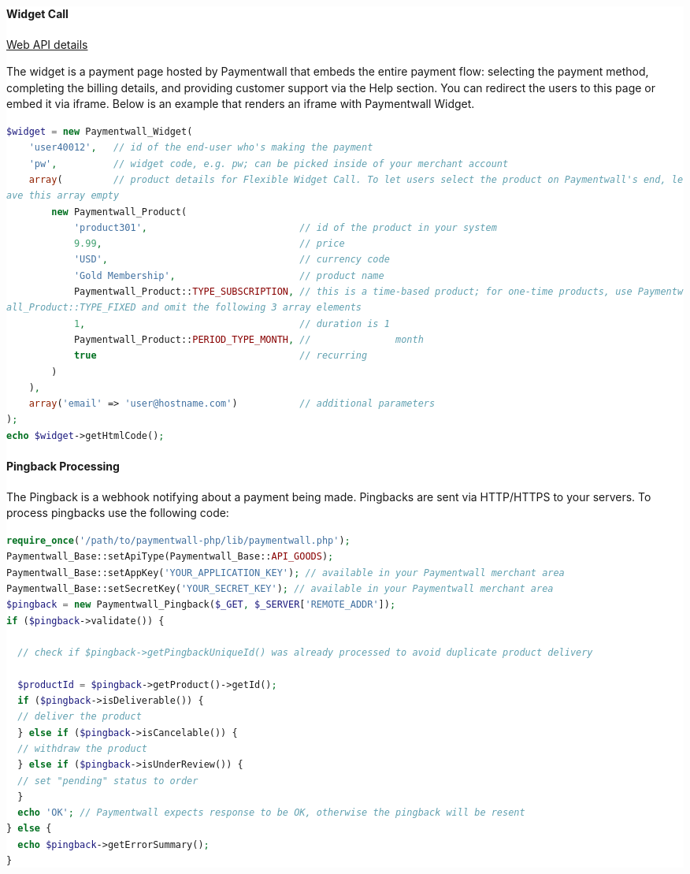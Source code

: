 #### Widget Call
[Web API details](http://www.paymentwall.com/en/documentation/Digital-Goods-API/710#paymentwall_widget_call_flexible_widget_call)

The widget is a payment page hosted by Paymentwall that embeds the entire payment flow: selecting the payment method, completing the billing details, and providing customer support via the Help section. You can redirect the users to this page or embed it via iframe. Below is an example that renders an iframe with Paymentwall Widget.

```php
$widget = new Paymentwall_Widget(
	'user40012',   // id of the end-user who's making the payment
	'pw',          // widget code, e.g. pw; can be picked inside of your merchant account
	array(         // product details for Flexible Widget Call. To let users select the product on Paymentwall's end, leave this array empty
		new Paymentwall_Product(
			'product301',                           // id of the product in your system
			9.99,                                   // price
			'USD',                                  // currency code
			'Gold Membership',                      // product name
			Paymentwall_Product::TYPE_SUBSCRIPTION, // this is a time-based product; for one-time products, use Paymentwall_Product::TYPE_FIXED and omit the following 3 array elements
			1,                                      // duration is 1
			Paymentwall_Product::PERIOD_TYPE_MONTH, //               month
			true                                    // recurring
		)
  	),
	array('email' => 'user@hostname.com')           // additional parameters
);
echo $widget->getHtmlCode();
```

#### Pingback Processing

The Pingback is a webhook notifying about a payment being made. Pingbacks are sent via HTTP/HTTPS to your servers. To process pingbacks use the following code:
```php
require_once('/path/to/paymentwall-php/lib/paymentwall.php');
Paymentwall_Base::setApiType(Paymentwall_Base::API_GOODS);
Paymentwall_Base::setAppKey('YOUR_APPLICATION_KEY'); // available in your Paymentwall merchant area
Paymentwall_Base::setSecretKey('YOUR_SECRET_KEY'); // available in your Paymentwall merchant area
$pingback = new Paymentwall_Pingback($_GET, $_SERVER['REMOTE_ADDR']);
if ($pingback->validate()) {
  
  // check if $pingback->getPingbackUniqueId() was already processed to avoid duplicate product delivery
  
  $productId = $pingback->getProduct()->getId();
  if ($pingback->isDeliverable()) {
  // deliver the product
  } else if ($pingback->isCancelable()) {
  // withdraw the product
  } else if ($pingback->isUnderReview()) {
  // set "pending" status to order  
  }
  echo 'OK'; // Paymentwall expects response to be OK, otherwise the pingback will be resent
} else {
  echo $pingback->getErrorSummary();
}
```
